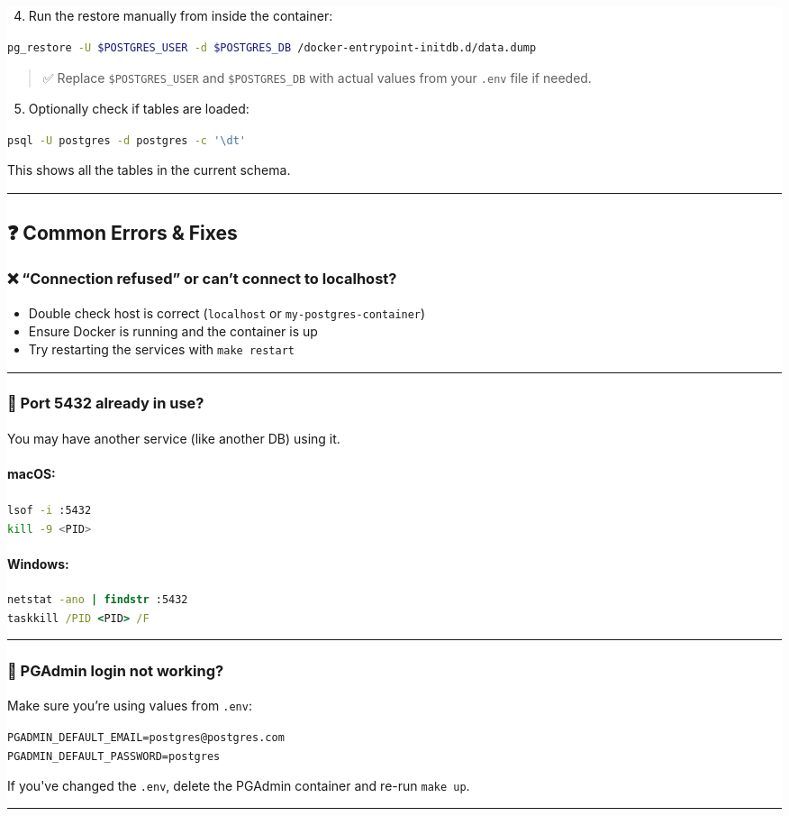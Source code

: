 4. Run the restore manually from inside the container:

```bash
pg_restore -U $POSTGRES_USER -d $POSTGRES_DB /docker-entrypoint-initdb.d/data.dump
```

> ✅ Replace `$POSTGRES_USER` and `$POSTGRES_DB` with actual values from your `.env` file if needed.

5. Optionally check if tables are loaded:

```bash
psql -U postgres -d postgres -c '\dt'
```

This shows all the tables in the current schema.

---

## ❓ Common Errors & Fixes

### ❌ “Connection refused” or can’t connect to localhost?

- Double check host is correct (`localhost` or `my-postgres-container`)
- Ensure Docker is running and the container is up
- Try restarting the services with `make restart`

---

### 🔄 Port 5432 already in use?

You may have another service (like another DB) using it.

#### macOS:

```bash
lsof -i :5432
kill -9 <PID>
```

#### Windows:

```cmd
netstat -ano | findstr :5432
taskkill /PID <PID> /F
```

---

### 🚪 PGAdmin login not working?

Make sure you’re using values from `.env`:

```env
PGADMIN_DEFAULT_EMAIL=postgres@postgres.com
PGADMIN_DEFAULT_PASSWORD=postgres
```

If you've changed the `.env`, delete the PGAdmin container and re-run `make up`.

---
